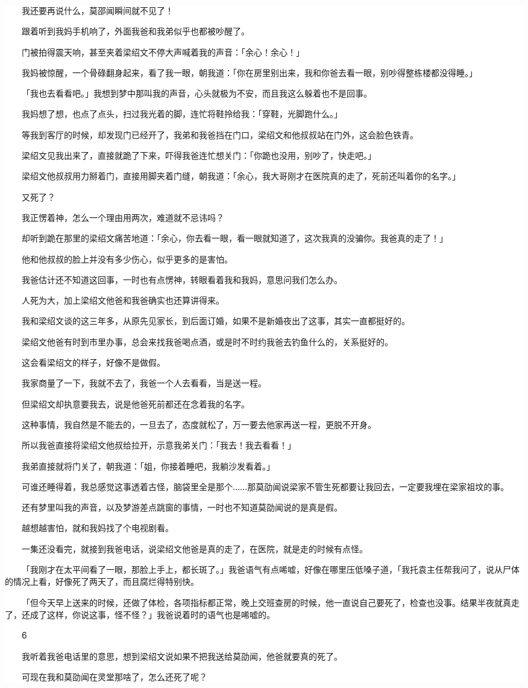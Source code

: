 &emsp;&emsp;我还要再说什么，莫邵闻瞬间就不见了！  
  
&emsp;&emsp;跟着听到我妈手机响了，外面我爸和我弟似乎也都被吵醒了。  
  
&emsp;&emsp;门被拍得震天响，甚至夹着梁绍文不停大声喊着我的声音：「余心！余心！」  
  
&emsp;&emsp;我妈被惊醒，一个骨碌翻身起来，看了我一眼，朝我道：「你在房里别出来，我和你爸去看一眼，别吵得整栋楼都没得睡。」  
  
&emsp;&emsp;「我也去看看吧。」我想到梦中那叫我的声音，心头就极为不安，而且我这么躲着也不是回事。  
  
&emsp;&emsp;我妈想了想，也点了点头，扫过我光着的脚，连忙将鞋拎给我：「穿鞋，光脚跑什么。」  
  
&emsp;&emsp;等我到客厅的时候，却发现门已经开了，我弟和我爸挡在门口，梁绍文和他叔叔站在门外，这会脸色铁青。  
  
&emsp;&emsp;梁绍文见我出来了，直接就跪了下来，吓得我爸连忙想关门：「你跪也没用，别吵了，快走吧。」  
  
&emsp;&emsp;梁绍文他叔叔用力掰着门，直接用脚夹着门缝，朝我道：「余心，我大哥刚才在医院真的走了，死前还叫着你的名字。」  
  
&emsp;&emsp;又死了？  
  
&emsp;&emsp;我正愣着神，怎么一个理由用两次，难道就不忌讳吗？  
  
&emsp;&emsp;却听到跪在那里的梁绍文痛苦地道：「余心，你去看一眼，看一眼就知道了，这次我真的没骗你。我爸真的走了！」  
  
&emsp;&emsp;他和他叔叔的脸上并没有多少伤心，似乎更多的是害怕。  
  
&emsp;&emsp;我爸估计还不知道这回事，一时也有点愣神，转眼看着我和我妈，意思问我们怎么办。  
  
&emsp;&emsp;人死为大，加上梁绍文他爸和我爸确实也还算讲得来。  
  
&emsp;&emsp;我和梁绍文谈的这三年多，从原先见家长，到后面订婚，如果不是新婚夜出了这事，其实一直都挺好的。  
  
&emsp;&emsp;梁绍文他爸有时到市里办事，总会来找我爸喝点酒，或是时不时约我爸去钓鱼什么的，关系挺好的。  
  
&emsp;&emsp;这会看梁绍文的样子，好像不是做假。  
  
&emsp;&emsp;我家商量了一下，我就不去了，我爸一个人去看看，当是送一程。  
  
&emsp;&emsp;但梁绍文却执意要我去，说是他爸死前都还在念着我的名字。  
  
&emsp;&emsp;这种事情，我自然是不能去的，一旦去了，态度就松了，万一要去他家再送一程，更脱不开身。  
  
&emsp;&emsp;所以我爸直接将梁绍文他叔给拉开，示意我弟关门：「我去！我去看看！」  
  
&emsp;&emsp;我弟直接就将门关了，朝我道：「姐，你接着睡吧，我躺沙发看着。」  
  
&emsp;&emsp;可谁还睡得着，我总感觉这事透着古怪，脑袋里全是那个……那莫劭闻说梁家不管生死都要让我回去，一定要我埋在梁家祖坟的事。  
  
&emsp;&emsp;还有梦里叫我的声音，以及梦游差点跳窗的事情，一时也不知道莫劭闻说的是真是假。  
  
&emsp;&emsp;越想越害怕，就和我妈找了个电视剧看。  
  
&emsp;&emsp;一集还没看完，就接到我爸电话，说梁绍文他爸是真的走了，在医院，就是走的时候有点怪。  
  
&emsp;&emsp;「我刚才在太平间看了一眼，那脸上手上，都长斑了。」我爸语气有点唏嘘，好像在哪里压低嗓子道，「我托袁主任帮我问了，说从尸体的情况上看，好像死了两天了，而且腐烂得特别快。  
  
&emsp;&emsp;「但今天早上送来的时候，还做了体检，各项指标都正常，晚上交班查房的时候，他一直说自己要死了，检查也没事。结果半夜就真走了，还成了这样，你说这事，怪不怪？」我爸说着时的语气也是唏嘘的。  
  
&emsp;&emsp;6  
  
&emsp;&emsp;我听着我爸电话里的意思，想到梁绍文说如果不把我送给莫劭闻，他爸就要真的死了。  
  
&emsp;&emsp;可现在我和莫劭闻在灵堂那啥了，怎么还死了呢？  
  